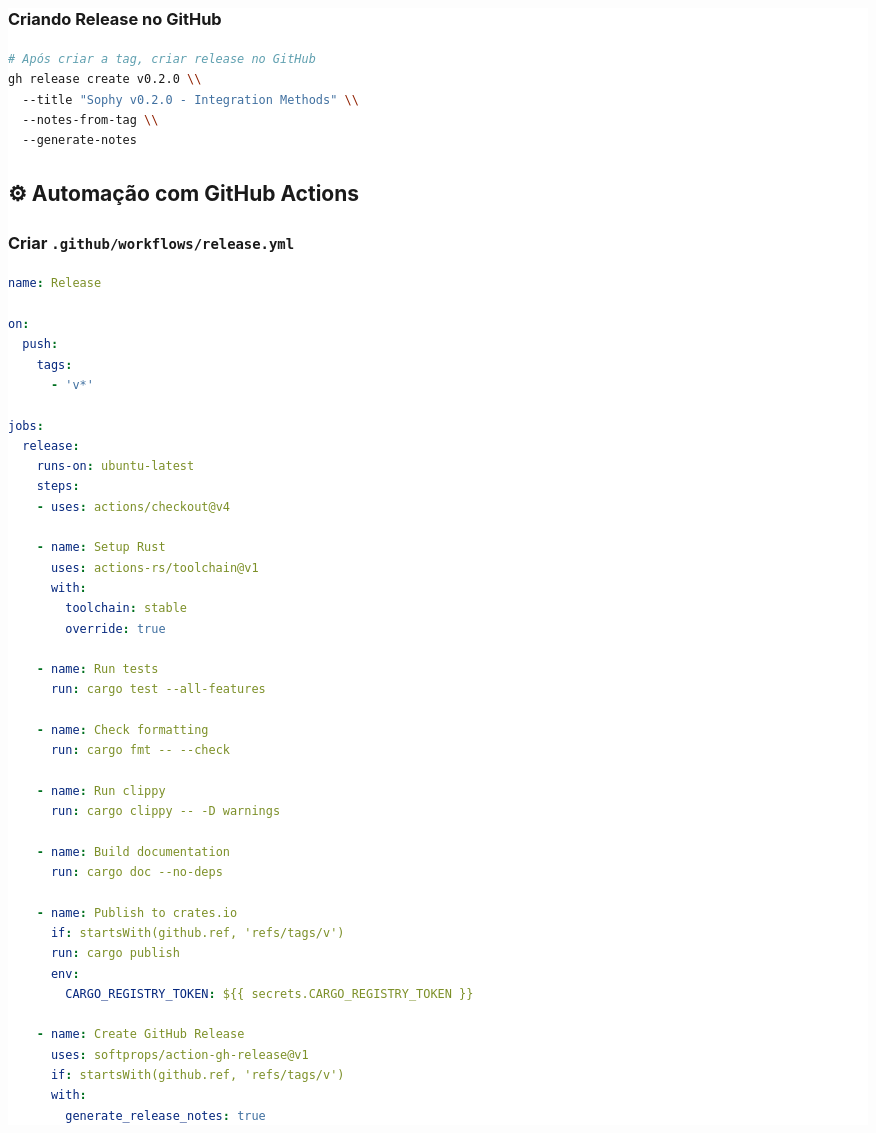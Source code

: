 ### Criando Release no GitHub

```bash
# Após criar a tag, criar release no GitHub
gh release create v0.2.0 \\
  --title "Sophy v0.2.0 - Integration Methods" \\
  --notes-from-tag \\
  --generate-notes
```

## ⚙️ Automação com GitHub Actions

### Criar `.github/workflows/release.yml`

```yaml
name: Release

on:
  push:
    tags:
      - 'v*'

jobs:
  release:
    runs-on: ubuntu-latest
    steps:
    - uses: actions/checkout@v4
    
    - name: Setup Rust
      uses: actions-rs/toolchain@v1
      with:
        toolchain: stable
        override: true
    
    - name: Run tests
      run: cargo test --all-features
    
    - name: Check formatting
      run: cargo fmt -- --check
    
    - name: Run clippy
      run: cargo clippy -- -D warnings
    
    - name: Build documentation  
      run: cargo doc --no-deps
    
    - name: Publish to crates.io
      if: startsWith(github.ref, 'refs/tags/v')
      run: cargo publish
      env:
        CARGO_REGISTRY_TOKEN: ${{ secrets.CARGO_REGISTRY_TOKEN }}
    
    - name: Create GitHub Release
      uses: softprops/action-gh-release@v1
      if: startsWith(github.ref, 'refs/tags/v')
      with:
        generate_release_notes: true
```
